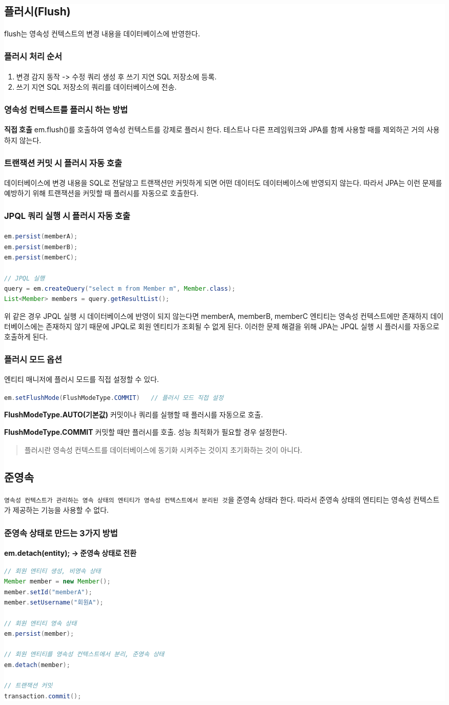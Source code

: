 ## **플러시(Flush)**
flush는 영속성 컨텍스트의 변경 내용을 데이터베이스에 반영한다.

### **플러시 처리 순서**
1. 변경 감지 동작 -> 수정 쿼리 생성 후 쓰기 지연 SQL 저장소에 등록.
2. 쓰기 지연 SQL 저장소의 쿼리를 데이터베이스에 전송.

### **영속성 컨텍스트를 플러시 하는 방법**
**직접 호출**
em.flush()를 호출하여 영속성 컨텍스트를 강제로 플러시 한다. 테스트나 다른 프레임워크와 JPA를 함께 사용할 때를 제외하곤 거의 사용하지 않는다.

### **트랜잭션 커밋 시 플러시 자동 호출**
데이터베이스에 변경 내용을 SQL로 전달않고 트랜잭션만 커밋하게 되면 어떤 데이터도 데이터베이스에 반영되지 않는다. 따라서 JPA는 이런 문제를 예방하기 위해 트랜잭션을 커밋할 때 플러시를 자동으로 호출한다.

### JPQL 쿼리 실행 시 플러시 자동 호출
```java
em.persist(memberA);     
em.persist(memberB); 
em.persist(memberC);

// JPQL 실행
query = em.createQuery("select m from Member m", Member.class);
List<Member> members = query.getResultList();
```
위 같은 경우 JPQL 실행 시 데이터베이스에 반영이 되지 않는다면 memberA, memberB, memberC 엔티티는 영속성 컨텍스트에만 존재하지 데이터베이스에는 존재하지 않기 때문에 JPQL로 회원 엔티티가 조회될 수 없게 된다. 이러한 문제 해결을 위해 JPA는 JPQL 실행 시 플러시를 자동으로 호출하게 된다.

### **플러시 모드 옵션**
엔티티 매니저에 플러시 모드를 직접 설정할 수 있다.
```java
em.setFlushMode(FlushModeType.COMMIT)   // 플러시 모드 직접 설정
```

**FlushModeType.AUTO(기본값)**
커밋이나 쿼리를 실행할 때 플러시를 자동으로 호출.

**FlushModeType.COMMIT**
커밋할 때만 플러시를 호출. 성능 최적화가 필요할 경우 설정한다.

> 플러시란 영속성 컨텍스트를 데이터베이스에 동기화 시켜주는 것이지 초기화하는 것이 아니다.

## **준영속**
`영속성 컨텍스트가 관리하는 영속 상태의 엔티티가 영속성 컨텍스트에서 분리된 것`을 준영속 상태라 한다. 따라서 준영속 상태의 엔티티는 영속성 컨텍스트가 제공하는 기능을 사용할 수 없다.

### **준영속 상태로 만드는 3가지 방법**
**em.detach(entity); -> 준영속 상태로 전환**

```java
// 회원 엔티티 생성, 비영속 상태
Member member = new Member();
member.setId("memberA");
member.setUsername("회원A");

// 회원 엔티티 영속 상태
em.persist(member);

// 회원 엔티티를 영속성 컨텍스트에서 분리, 준영속 상태
em.detach(member);

// 트랜잭션 커밋
transaction.commit();
```